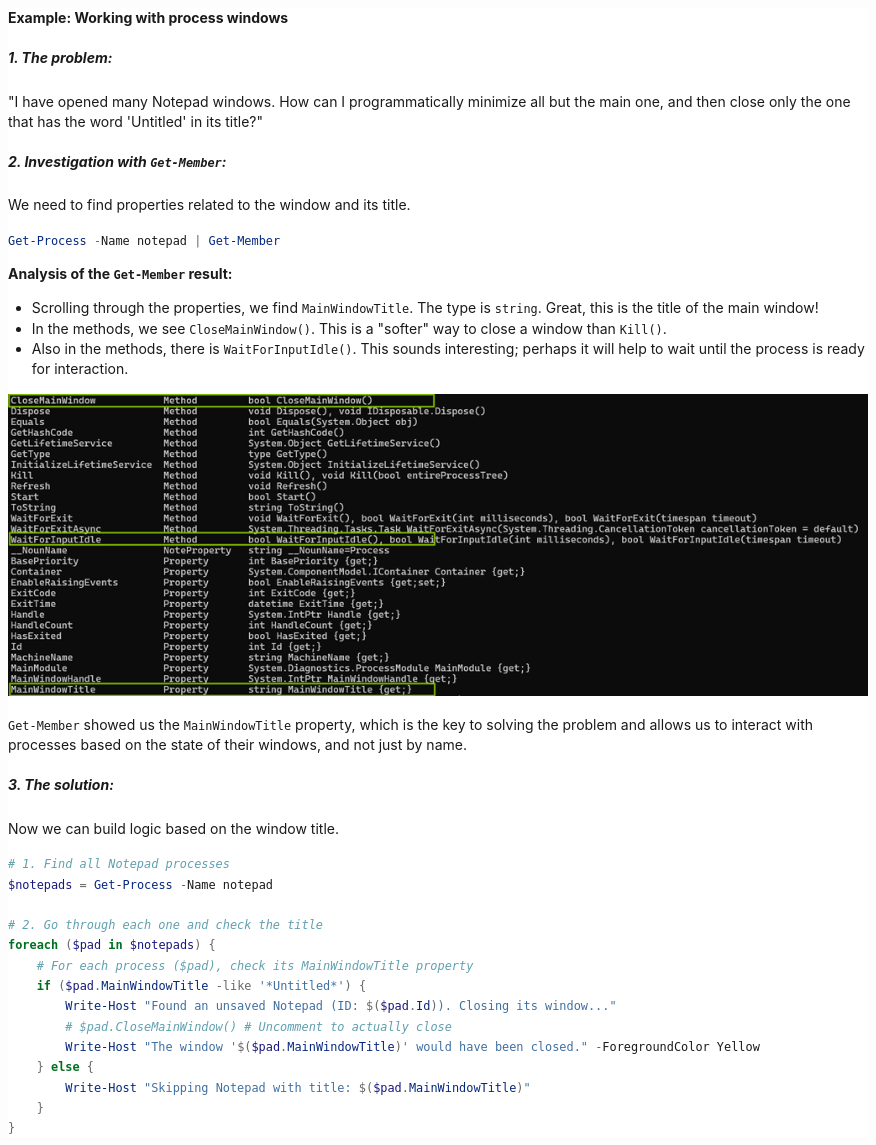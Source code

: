 

#### Example: Working with process windows

##### 1. The problem:
"I have opened many Notepad windows. How can I programmatically minimize all but the main one, and then close only the one that has the word 'Untitled' in its title?"

##### 2. Investigation with `Get-Member`:
We need to find properties related to the window and its title.

```powershell
Get-Process -Name notepad | Get-Member
```
**Analysis of the `Get-Member` result:**
*   Scrolling through the properties, we find `MainWindowTitle`. The type is `string`. Great, this is the title of the main window!
*   In the methods, we see `CloseMainWindow()`. This is a "softer" way to close a window than `Kill()`.
*   Also in the methods, there is `WaitForInputIdle()`. This sounds interesting; perhaps it will help to wait until the process is ready for interaction.

![7](assets/02/7.png)

`Get-Member` showed us the `MainWindowTitle` property, which is the key to solving the problem and allows us to interact with processes based on the state of their windows, and not just by name.

##### 3. The solution:
Now we can build logic based on the window title.

```powershell
# 1. Find all Notepad processes
$notepads = Get-Process -Name notepad

# 2. Go through each one and check the title
foreach ($pad in $notepads) {
    # For each process ($pad), check its MainWindowTitle property
    if ($pad.MainWindowTitle -like '*Untitled*') {
        Write-Host "Found an unsaved Notepad (ID: $($pad.Id)). Closing its window..."
        # $pad.CloseMainWindow() # Uncomment to actually close
        Write-Host "The window '$($pad.MainWindowTitle)' would have been closed." -ForegroundColor Yellow
    } else {
        Write-Host "Skipping Notepad with title: $($pad.MainWindowTitle)"
    }
}
```
